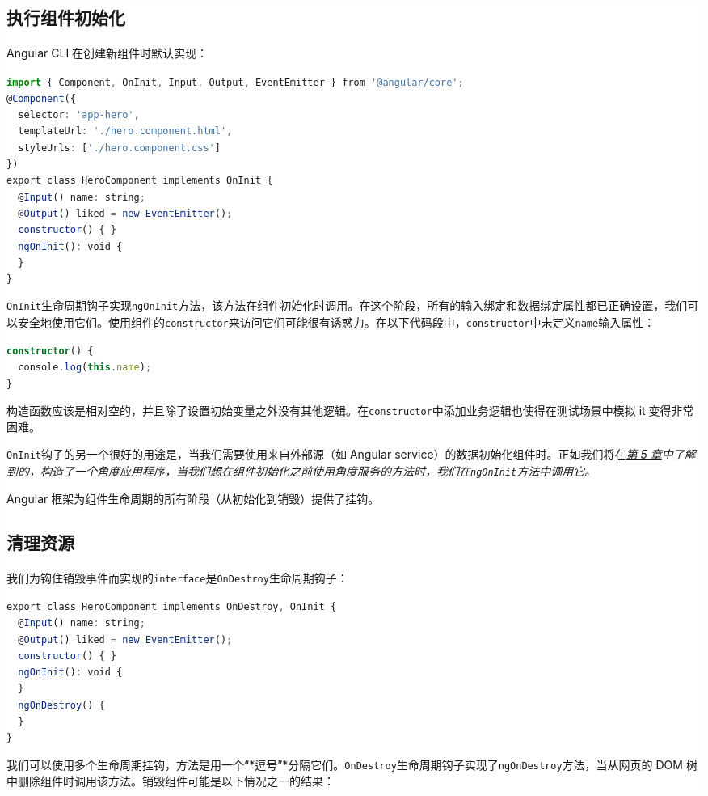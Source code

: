 ## 执行组件初始化

Angular CLI 在创建新组件时默认实现：

```ts
import { Component, OnInit, Input, Output, EventEmitter } from '@angular/core';
@Component({
  selector: 'app-hero',
  templateUrl: './hero.component.html',
  styleUrls: ['./hero.component.css']
})
export class HeroComponent implements OnInit {
  @Input() name: string;
  @Output() liked = new EventEmitter();
  constructor() { }
  ngOnInit(): void {
  }
}
```

`OnInit`生命周期钩子实现`ngOnInit`方法，该方法在组件初始化时调用。在这个阶段，所有的输入绑定和数据绑定属性都已正确设置，我们可以安全地使用它们。使用组件的`constructor`来访问它们可能很有诱惑力。在以下代码段中，`constructor`中未定义`name`输入属性：

```ts
constructor() {
  console.log(this.name);
}
```

构造函数应该是相对空的，并且除了设置初始变量之外没有其他逻辑。在`constructor`中添加业务逻辑也使得在测试场景中模拟 it 变得非常困难。

`OnInit`钩子的另一个很好的用途是，当我们需要使用来自外部源（如 Angular service）的数据初始化组件时。正如我们将在[*第 5 章*](05.html#_idTextAnchor129)*中了解到的，*构造了一个角度应用程序*，当我们想在组件初始化之前使用角度服务的方法时，我们在`ngOnInit`方法中调用它。*

Angular 框架为组件生命周期的所有阶段（从初始化到销毁）提供了挂钩。

## 清理资源

我们为钩住销毁事件而实现的`interface`是`OnDestroy`生命周期钩子：

```ts
export class HeroComponent implements OnDestroy, OnInit {
  @Input() name: string;
  @Output() liked = new EventEmitter();
  constructor() { }
  ngOnInit(): void {
  }
  ngOnDestroy() {
  }
}
```

我们可以使用多个生命周期挂钩，方法是用一个“*逗号”*分隔它们。`OnDestroy`生命周期钩子实现了`ngOnDestroy`方法，当从网页的 DOM 树中删除组件时调用该方法。销毁组件可能是以下情况之一的结果：
